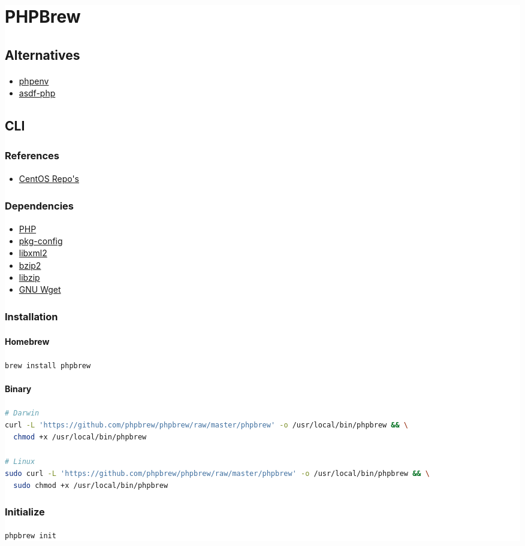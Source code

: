 # PHPBrew

## Alternatives

- [phpenv](/phpenv.md)
- [asdf-php](/asdf/asdf-php.md)

## CLI

### References

- [CentOS Repo's](/centos.md#repositories)

### Dependencies

- [PHP](/php/README.md)
- [pkg-config](/pkg-config.md)
- [libxml2](/libxml2.md)
- [bzip2](/bzip2.md)
- [libzip](/libzip.md)
- [GNU Wget](/gnu-wget.md)











### Installation

#### Homebrew

```sh
brew install phpbrew
```

#### Binary

```sh
# Darwin
curl -L 'https://github.com/phpbrew/phpbrew/raw/master/phpbrew' -o /usr/local/bin/phpbrew && \
  chmod +x /usr/local/bin/phpbrew

# Linux
sudo curl -L 'https://github.com/phpbrew/phpbrew/raw/master/phpbrew' -o /usr/local/bin/phpbrew && \
  sudo chmod +x /usr/local/bin/phpbrew
```

### Initialize

```sh
phpbrew init
```

